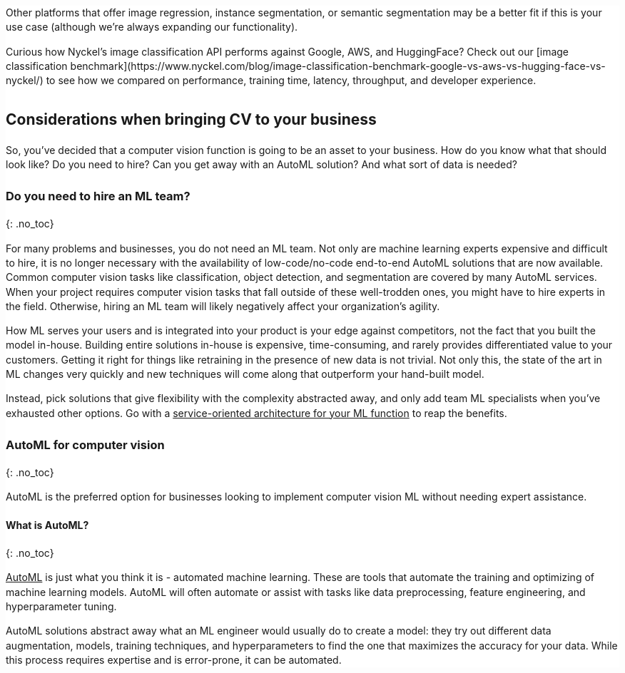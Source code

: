 Other platforms that offer image regression, instance segmentation, or semantic segmentation may be a better fit if this is your use case (although we’re always expanding our functionality).

<div markdown="1" class="comment-div"> Curious how Nyckel’s image classification API performs against Google, AWS, and HuggingFace? Check out our [image classification benchmark](https://www.nyckel.com/blog/image-classification-benchmark-google-vs-aws-vs-hugging-face-vs-nyckel/) to see how we compared on performance, training time, latency, throughput, and developer experience.
</div>

## Considerations when bringing CV to your business

So, you’ve decided that a computer vision function is going to be an asset to your business. How do you know what that should look like? Do you need to hire? Can you get away with an AutoML solution? And what sort of data is needed?

### Do you need to hire an ML team?
{: .no_toc}

For many problems and businesses, you do not need an ML team. Not only are machine learning experts expensive and difficult to hire, it is no longer necessary with the availability of low-code/no-code end-to-end AutoML solutions that are now available. Common computer vision tasks like classification, object detection, and segmentation are covered by many AutoML services. When your project requires computer vision tasks that fall outside of these well-trodden ones, you might have to hire experts in the field. Otherwise, hiring an ML team will likely negatively affect your organization’s agility.

How ML serves your users and is integrated into your product is your edge against competitors, not the fact that you built the model in-house. Building entire solutions in-house is expensive, time-consuming, and rarely provides differentiated value to your customers. Getting it right for things like retraining in the presence of new data is not trivial. Not only this, the state of the art in ML changes very quickly and new techniques will come along that outperform your hand-built model. 

Instead, pick solutions that give flexibility with the complexity abstracted away, and only add team ML specialists when you’ve exhausted other options. Go with a [service-oriented architecture for your ML function](https://www.nyckel.com/blog/service-oriented-design-applies-to-ml-too/) to reap the benefits.

### AutoML for computer vision
{: .no_toc}

AutoML is the preferred option for businesses looking to implement computer vision ML without needing expert assistance.

#### What is AutoML?
{: .no_toc}

[AutoML](https://www.nyckel.com/blog/what-is-automl-a-comprehensive-guide-what-it-means-for-product-teams/) is just what you think it is - automated machine learning. These are tools that automate the training and optimizing of machine learning models. AutoML will often automate or assist with tasks like data preprocessing, feature engineering, and hyperparameter tuning.

AutoML solutions abstract away what an ML engineer would usually do to create a model: they try out different data augmentation, models, training techniques, and hyperparameters to find the one that maximizes the accuracy for your data. While this process requires expertise and is error-prone, it can be automated.
